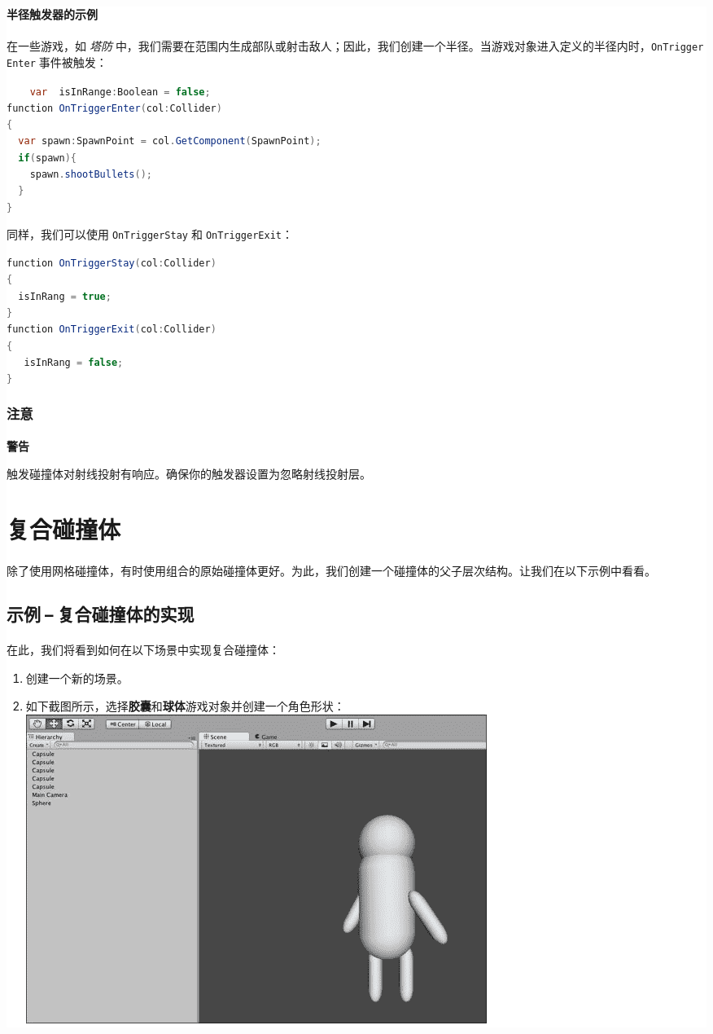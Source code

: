 #### 半径触发器的示例

在一些游戏，如 *塔防* 中，我们需要在范围内生成部队或射击敌人；因此，我们创建一个半径。当游戏对象进入定义的半径内时，`OnTriggerEnter` 事件被触发：

```cs
    var  isInRange:Boolean = false;
function OnTriggerEnter(col:Collider)
{
  var spawn:SpawnPoint = col.GetComponent(SpawnPoint);
  if(spawn){
    spawn.shootBullets();
  }
}
```

同样，我们可以使用 `OnTriggerStay` 和 `OnTriggerExit`：

```cs
function OnTriggerStay(col:Collider)
{
  isInRang = true;
}
function OnTriggerExit(col:Collider)
{
   isInRang = false;
}
```

### 注意

**警告**

触发碰撞体对射线投射有响应。确保你的触发器设置为忽略射线投射层。

# 复合碰撞体

除了使用网格碰撞体，有时使用组合的原始碰撞体更好。为此，我们创建一个碰撞体的父子层次结构。让我们在以下示例中看看。

## 示例 – 复合碰撞体的实现

在此，我们将看到如何在以下场景中实现复合碰撞体：

1.  创建一个新的场景。

1.  如下截图所示，选择**胶囊**和**球体**游戏对象并创建一个角色形状：![示例 – 复合碰撞体的实现](img/00028.jpeg)
